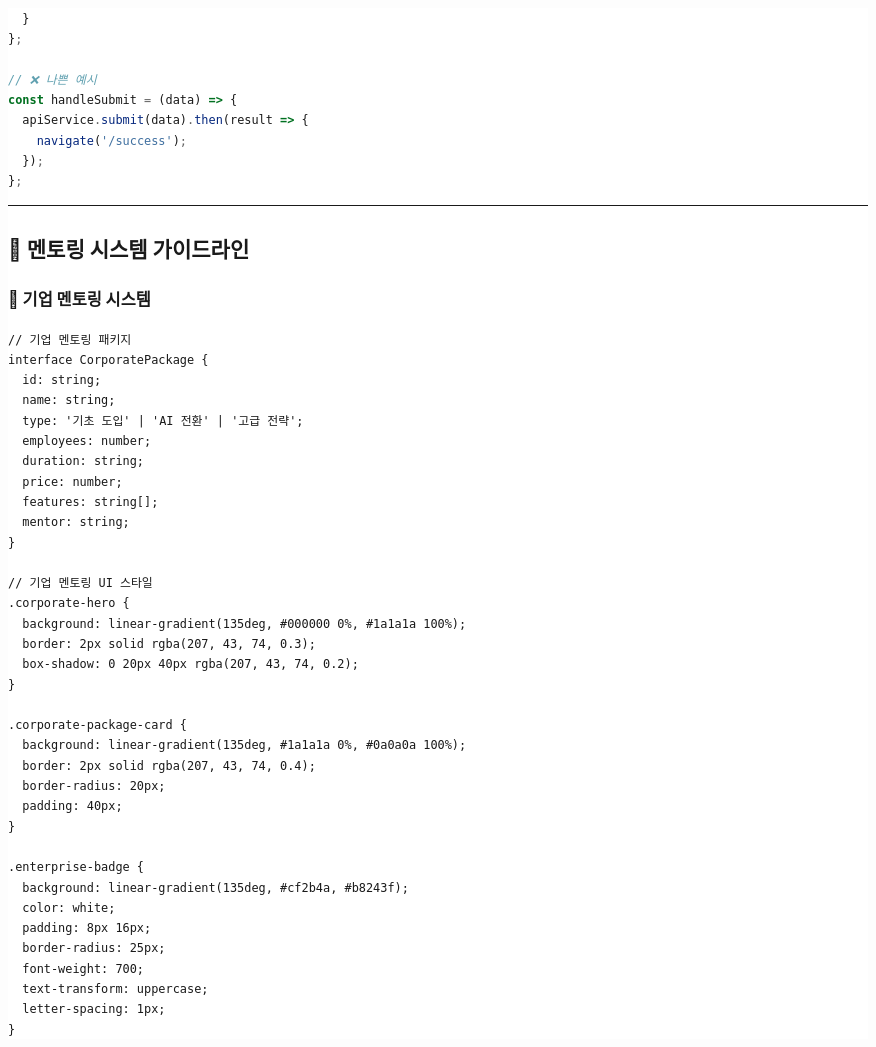 ```typescript
  }
};

// ❌ 나쁜 예시
const handleSubmit = (data) => {
  apiService.submit(data).then(result => {
    navigate('/success');
  });
};
```

---

## 🎯 멘토링 시스템 가이드라인

### 💼 기업 멘토링 시스템
```tsx
// 기업 멘토링 패키지
interface CorporatePackage {
  id: string;
  name: string;
  type: '기초 도입' | 'AI 전환' | '고급 전략';
  employees: number;
  duration: string;
  price: number;
  features: string[];
  mentor: string;
}

// 기업 멘토링 UI 스타일
.corporate-hero {
  background: linear-gradient(135deg, #000000 0%, #1a1a1a 100%);
  border: 2px solid rgba(207, 43, 74, 0.3);
  box-shadow: 0 20px 40px rgba(207, 43, 74, 0.2);
}

.corporate-package-card {
  background: linear-gradient(135deg, #1a1a1a 0%, #0a0a0a 100%);
  border: 2px solid rgba(207, 43, 74, 0.4);
  border-radius: 20px;
  padding: 40px;
}

.enterprise-badge {
  background: linear-gradient(135deg, #cf2b4a, #b8243f);
  color: white;
  padding: 8px 16px;
  border-radius: 25px;
  font-weight: 700;
  text-transform: uppercase;
  letter-spacing: 1px;
}
```
